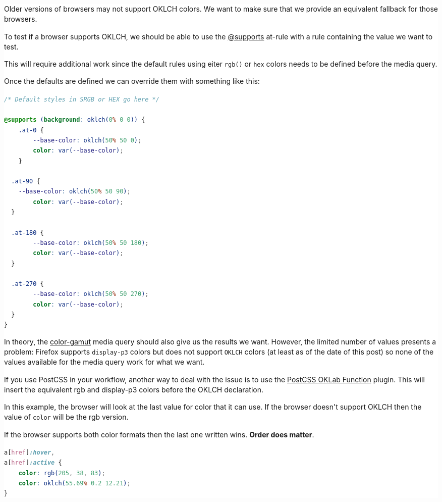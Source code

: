 Older versions of browsers may not support OKLCH colors. We want to make sure that we provide an equivalent fallback for those browsers.

To test if a browser supports OKLCH, we should be able to use the [@supports](https://developer.mozilla.org/docs/Web/CSS/@supports) at-rule with a rule containing the value we want to test.

This will require additional work since the default rules using eiter `rgb()` or `hex` colors needs to be defined before the media query.

Once the defaults are defined we can override them with something like this:

```css
/* Default styles in SRGB or HEX go here */

@supports (background: oklch(0% 0 0)) {
	.at-0 {
		--base-color: oklch(50% 50 0);
		color: var(--base-color);
	}

  .at-90 {
    --base-color: oklch(50% 50 90);
		color: var(--base-color);
  }

  .at-180 {
		--base-color: oklch(50% 50 180);
		color: var(--base-color);
  }

  .at-270 {
		--base-color: oklch(50% 50 270);
		color: var(--base-color);
  }
}
```

In theory, the [color-gamut](https://developer.mozilla.org/docs/Web/CSS/@media/color-gamut) media query should also give us the results we want. However, the limited number of values presents a problem: Firefox supports `display-p3` colors but does not support `OKLCH` colors (at least as of the date of this post) so none of the values available for the media query work for what we want.

If you use PostCSS in your workflow, another way to deal with the issue is to use the [PostCSS OKLab Function](https://www.npmjs.com/package/@csstools/postcss-oklab-function) plugin. This will insert the equivalent rgb and display-p3 colors before the OKLCH declaration.

In this example, the browser will look at the last value for color that it can use. If the browser doesn't support OKLCH then the value of `color` will be the rgb version.

If the browser supports both color formats then the last one written wins. **Order does matter**.

```css
a[href]:hover,
a[href]:active {
	color: rgb(205, 38, 83);
	color: oklch(55.69% 0.2 12.21);
}
```
